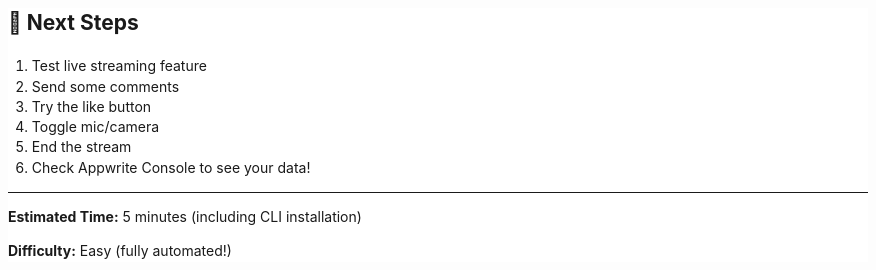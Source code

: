 
## 🚀 **Next Steps**

1. Test live streaming feature
2. Send some comments
3. Try the like button
4. Toggle mic/camera
5. End the stream
6. Check Appwrite Console to see your data!

---

**Estimated Time:** 5 minutes (including CLI installation)

**Difficulty:** Easy (fully automated!)
